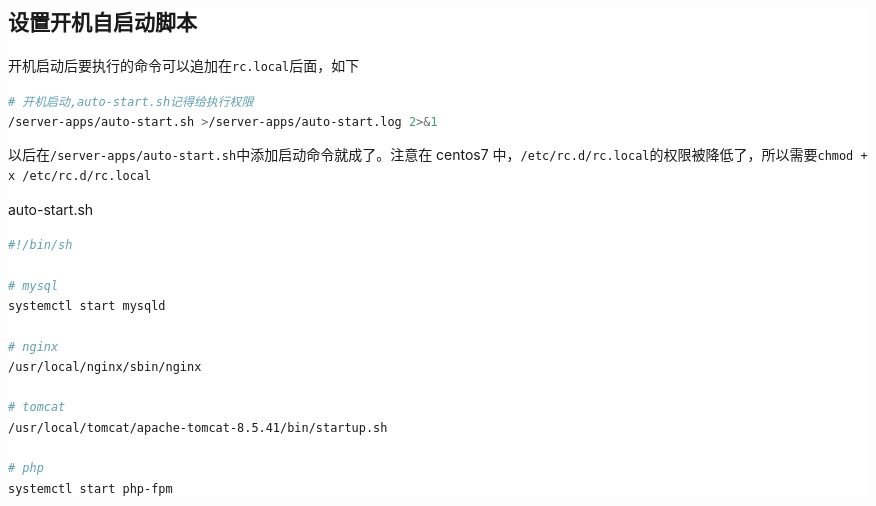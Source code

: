 ## 设置开机自启动脚本

开机启动后要执行的命令可以追加在`rc.local`后面，如下

```sh
# 开机启动,auto-start.sh记得给执行权限
/server-apps/auto-start.sh >/server-apps/auto-start.log 2>&1
```

以后在`/server-apps/auto-start.sh`中添加启动命令就成了。注意在 centos7 中，`/etc/rc.d/rc.local`的权限被降低了，所以需要`chmod +x /etc/rc.d/rc.local`

auto-start.sh

```sh
#!/bin/sh

# mysql
systemctl start mysqld

# nginx
/usr/local/nginx/sbin/nginx

# tomcat
/usr/local/tomcat/apache-tomcat-8.5.41/bin/startup.sh

# php
systemctl start php-fpm
```

